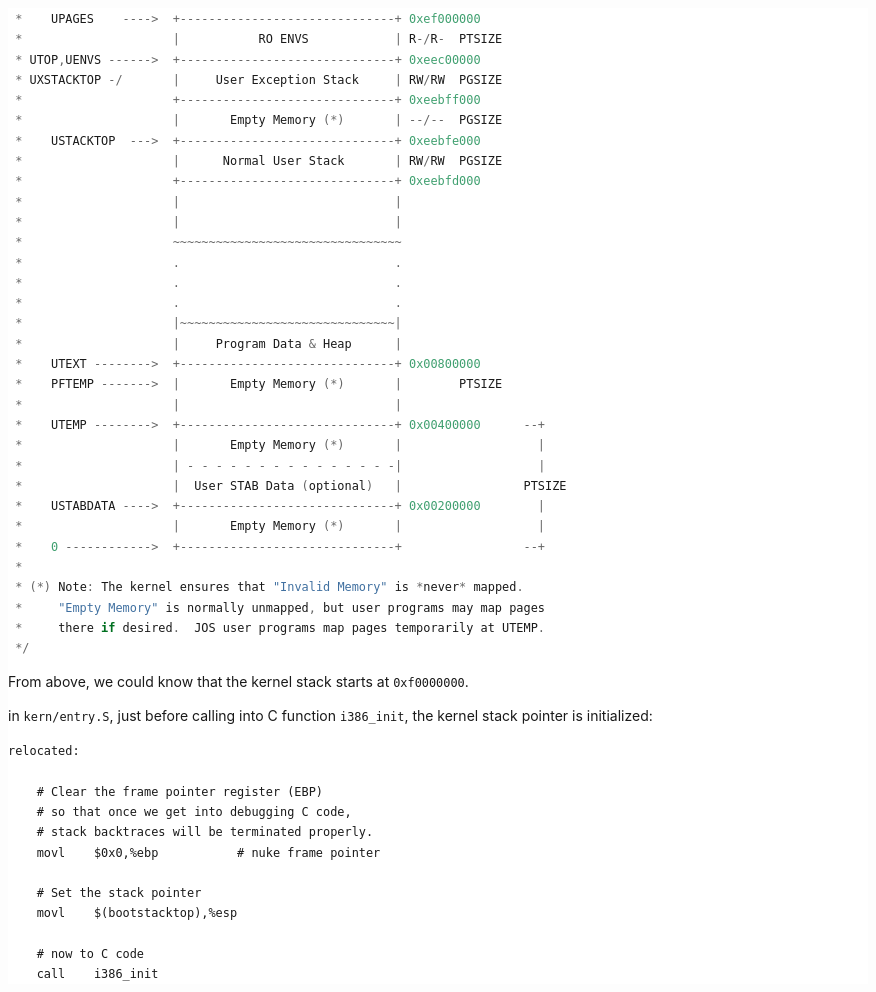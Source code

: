 ```c
 *    UPAGES    ---->  +------------------------------+ 0xef000000
 *                     |           RO ENVS            | R-/R-  PTSIZE
 * UTOP,UENVS ------>  +------------------------------+ 0xeec00000
 * UXSTACKTOP -/       |     User Exception Stack     | RW/RW  PGSIZE
 *                     +------------------------------+ 0xeebff000
 *                     |       Empty Memory (*)       | --/--  PGSIZE
 *    USTACKTOP  --->  +------------------------------+ 0xeebfe000
 *                     |      Normal User Stack       | RW/RW  PGSIZE
 *                     +------------------------------+ 0xeebfd000
 *                     |                              |
 *                     |                              |
 *                     ~~~~~~~~~~~~~~~~~~~~~~~~~~~~~~~~
 *                     .                              .
 *                     .                              .
 *                     .                              .
 *                     |~~~~~~~~~~~~~~~~~~~~~~~~~~~~~~|
 *                     |     Program Data & Heap      |
 *    UTEXT -------->  +------------------------------+ 0x00800000
 *    PFTEMP ------->  |       Empty Memory (*)       |        PTSIZE
 *                     |                              |
 *    UTEMP -------->  +------------------------------+ 0x00400000      --+
 *                     |       Empty Memory (*)       |                   |
 *                     | - - - - - - - - - - - - - - -|                   |
 *                     |  User STAB Data (optional)   |                 PTSIZE
 *    USTABDATA ---->  +------------------------------+ 0x00200000        |
 *                     |       Empty Memory (*)       |                   |
 *    0 ------------>  +------------------------------+                 --+
 *
 * (*) Note: The kernel ensures that "Invalid Memory" is *never* mapped.
 *     "Empty Memory" is normally unmapped, but user programs may map pages
 *     there if desired.  JOS user programs map pages temporarily at UTEMP.
 */
```

From above, we could know that the kernel stack starts at `0xf0000000`.

in  `kern/entry.S`, just before calling into C function `i386_init`, the kernel stack pointer is initialized:

```assembly
relocated:

	# Clear the frame pointer register (EBP)
	# so that once we get into debugging C code,
	# stack backtraces will be terminated properly.
	movl	$0x0,%ebp			# nuke frame pointer

	# Set the stack pointer
	movl	$(bootstacktop),%esp

	# now to C code
	call	i386_init
```
